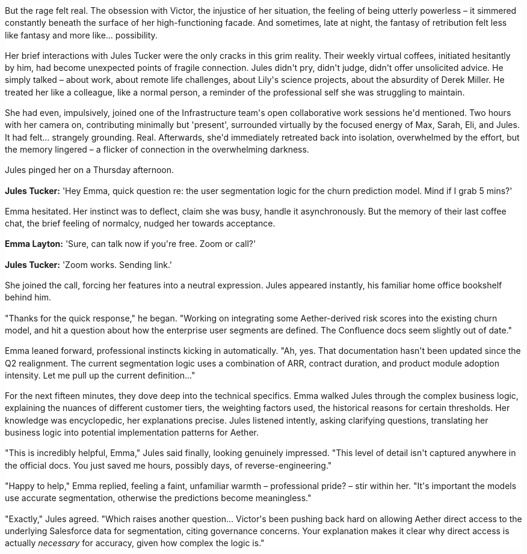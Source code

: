 But the rage felt real. The obsession with Victor, the injustice of her situation, the feeling of being utterly powerless – it simmered constantly beneath the surface of her high-functioning facade. And sometimes, late at night, the fantasy of retribution felt less like fantasy and more like... possibility.

Her brief interactions with Jules Tucker were the only cracks in this grim reality. Their weekly virtual coffees, initiated hesitantly by him, had become unexpected points of fragile connection. Jules didn't pry, didn't judge, didn't offer unsolicited advice. He simply talked – about work, about remote life challenges, about Lily's science projects, about the absurdity of Derek Miller. He treated her like a colleague, like a normal person, a reminder of the professional self she was struggling to maintain.

She had even, impulsively, joined one of the Infrastructure team's open collaborative work sessions he'd mentioned. Two hours with her camera on, contributing minimally but 'present', surrounded virtually by the focused energy of Max, Sarah, Eli, and Jules. It had felt... strangely grounding. Real. Afterwards, she'd immediately retreated back into isolation, overwhelmed by the effort, but the memory lingered – a flicker of connection in the overwhelming darkness.

Jules pinged her on a Thursday afternoon.

**Jules Tucker:** 'Hey Emma, quick question re: the user segmentation logic for the churn prediction model. Mind if I grab 5 mins?'

Emma hesitated. Her instinct was to deflect, claim she was busy, handle it asynchronously. But the memory of their last coffee chat, the brief feeling of normalcy, nudged her towards acceptance.

**Emma Layton:** 'Sure, can talk now if you're free. Zoom or call?'

**Jules Tucker:** 'Zoom works. Sending link.'

She joined the call, forcing her features into a neutral expression. Jules appeared instantly, his familiar home office bookshelf behind him.

"Thanks for the quick response," he began. "Working on integrating some Aether-derived risk scores into the existing churn model, and hit a question about how the enterprise user segments are defined. The Confluence docs seem slightly out of date."

Emma leaned forward, professional instincts kicking in automatically. "Ah, yes. That documentation hasn't been updated since the Q2 realignment. The current segmentation logic uses a combination of ARR, contract duration, and product module adoption intensity. Let me pull up the current definition..."

For the next fifteen minutes, they dove deep into the technical specifics. Emma walked Jules through the complex business logic, explaining the nuances of different customer tiers, the weighting factors used, the historical reasons for certain thresholds. Her knowledge was encyclopedic, her explanations precise. Jules listened intently, asking clarifying questions, translating her business logic into potential implementation patterns for Aether.

"This is incredibly helpful, Emma," Jules said finally, looking genuinely impressed. "This level of detail isn't captured anywhere in the official docs. You just saved me hours, possibly days, of reverse-engineering."

"Happy to help," Emma replied, feeling a faint, unfamiliar warmth – professional pride? – stir within her. "It's important the models use accurate segmentation, otherwise the predictions become meaningless."

"Exactly," Jules agreed. "Which raises another question... Victor's been pushing back hard on allowing Aether direct access to the underlying Salesforce data for segmentation, citing governance concerns. Your explanation makes it clear why direct access is actually _necessary_ for accuracy, given how complex the logic is."
